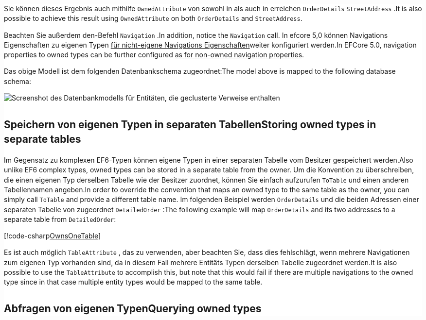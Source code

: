 <span data-ttu-id="a0c74-168">Sie können dieses Ergebnis auch mithilfe `OwnedAttribute` von sowohl in als auch in erreichen `OrderDetails` `StreetAddress` .</span><span class="sxs-lookup"><span data-stu-id="a0c74-168">It is also possible to achieve this result using `OwnedAttribute` on both `OrderDetails` and `StreetAddress`.</span></span>

<span data-ttu-id="a0c74-169">Beachten Sie außerdem den-Befehl `Navigation` .</span><span class="sxs-lookup"><span data-stu-id="a0c74-169">In addition, notice the `Navigation` call.</span></span> <span data-ttu-id="a0c74-170">In efcore 5,0 können Navigations Eigenschaften zu eigenen Typen [für nicht-eigene Navigations Eigenschaften](xref:core/modeling/relationships#configuring-navigation-properties)weiter konfiguriert werden.</span><span class="sxs-lookup"><span data-stu-id="a0c74-170">In EFCore 5.0, navigation properties to owned types can be further configured [as for non-owned navigation properties](xref:core/modeling/relationships#configuring-navigation-properties).</span></span>

<span data-ttu-id="a0c74-171">Das obige Modell ist dem folgenden Datenbankschema zugeordnet:</span><span class="sxs-lookup"><span data-stu-id="a0c74-171">The model above is mapped to the following database schema:</span></span>

![Screenshot des Datenbankmodells für Entitäten, die geclusterte Verweise enthalten](_static/owned-entities-nested.png)

## <a name="storing-owned-types-in-separate-tables"></a><span data-ttu-id="a0c74-173">Speichern von eigenen Typen in separaten Tabellen</span><span class="sxs-lookup"><span data-stu-id="a0c74-173">Storing owned types in separate tables</span></span>

<span data-ttu-id="a0c74-174">Im Gegensatz zu komplexen EF6-Typen können eigene Typen in einer separaten Tabelle vom Besitzer gespeichert werden.</span><span class="sxs-lookup"><span data-stu-id="a0c74-174">Also unlike EF6 complex types, owned types can be stored in a separate table from the owner.</span></span> <span data-ttu-id="a0c74-175">Um die Konvention zu überschreiben, die einen eigenen Typ derselben Tabelle wie der Besitzer zuordnet, können Sie einfach aufzurufen `ToTable` und einen anderen Tabellennamen angeben.</span><span class="sxs-lookup"><span data-stu-id="a0c74-175">In order to override the convention that maps an owned type to the same table as the owner, you can simply call `ToTable` and provide a different table name.</span></span> <span data-ttu-id="a0c74-176">Im folgenden Beispiel werden `OrderDetails` und die beiden Adressen einer separaten Tabelle von zugeordnet `DetailedOrder` :</span><span class="sxs-lookup"><span data-stu-id="a0c74-176">The following example will map `OrderDetails` and its two addresses to a separate table from `DetailedOrder`:</span></span>

[!code-csharp[OwnsOneTable](../../../samples/core/Modeling/OwnedEntities/OwnedEntityContext.cs?name=OwnsOneTable)]

<span data-ttu-id="a0c74-177">Es ist auch möglich `TableAttribute` , das zu verwenden, aber beachten Sie, dass dies fehlschlägt, wenn mehrere Navigationen zum eigenen Typ vorhanden sind, da in diesem Fall mehrere Entitäts Typen derselben Tabelle zugeordnet werden.</span><span class="sxs-lookup"><span data-stu-id="a0c74-177">It is also possible to use the `TableAttribute` to accomplish this, but note that this would fail if there are multiple navigations to the owned type since in that case multiple entity types would be mapped to the same table.</span></span>

## <a name="querying-owned-types"></a><span data-ttu-id="a0c74-178">Abfragen von eigenen Typen</span><span class="sxs-lookup"><span data-stu-id="a0c74-178">Querying owned types</span></span>
